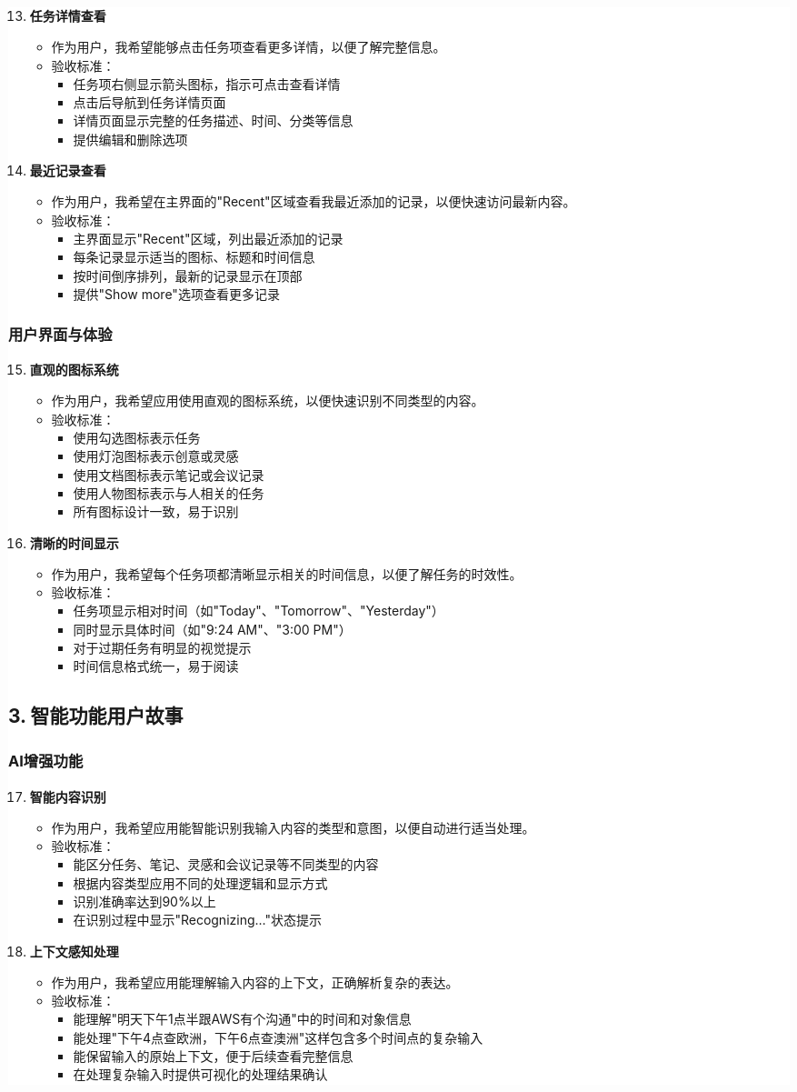 13. **任务详情查看**
    - 作为用户，我希望能够点击任务项查看更多详情，以便了解完整信息。
    - 验收标准：
      - 任务项右侧显示箭头图标，指示可点击查看详情
      - 点击后导航到任务详情页面
      - 详情页面显示完整的任务描述、时间、分类等信息
      - 提供编辑和删除选项

14. **最近记录查看**
    - 作为用户，我希望在主界面的"Recent"区域查看我最近添加的记录，以便快速访问最新内容。
    - 验收标准：
      - 主界面显示"Recent"区域，列出最近添加的记录
      - 每条记录显示适当的图标、标题和时间信息
      - 按时间倒序排列，最新的记录显示在顶部
      - 提供"Show more"选项查看更多记录

### 用户界面与体验

15. **直观的图标系统**
    - 作为用户，我希望应用使用直观的图标系统，以便快速识别不同类型的内容。
    - 验收标准：
      - 使用勾选图标表示任务
      - 使用灯泡图标表示创意或灵感
      - 使用文档图标表示笔记或会议记录
      - 使用人物图标表示与人相关的任务
      - 所有图标设计一致，易于识别

16. **清晰的时间显示**
    - 作为用户，我希望每个任务项都清晰显示相关的时间信息，以便了解任务的时效性。
    - 验收标准：
      - 任务项显示相对时间（如"Today"、"Tomorrow"、"Yesterday"）
      - 同时显示具体时间（如"9:24 AM"、"3:00 PM"）
      - 对于过期任务有明显的视觉提示
      - 时间信息格式统一，易于阅读

## 3. 智能功能用户故事

### AI增强功能

17. **智能内容识别**
    - 作为用户，我希望应用能智能识别我输入内容的类型和意图，以便自动进行适当处理。
    - 验收标准：
      - 能区分任务、笔记、灵感和会议记录等不同类型的内容
      - 根据内容类型应用不同的处理逻辑和显示方式
      - 识别准确率达到90%以上
      - 在识别过程中显示"Recognizing..."状态提示

18. **上下文感知处理**
    - 作为用户，我希望应用能理解输入内容的上下文，正确解析复杂的表达。
    - 验收标准：
      - 能理解"明天下午1点半跟AWS有个沟通"中的时间和对象信息
      - 能处理"下午4点查欧洲，下午6点查澳洲"这样包含多个时间点的复杂输入
      - 能保留输入的原始上下文，便于后续查看完整信息
      - 在处理复杂输入时提供可视化的处理结果确认
